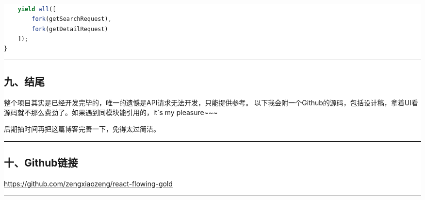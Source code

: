 ```js
    yield all([
        fork(getSearchRequest),
        fork(getDetailRequest)
    ]);
}

```
***
## <a name="ending">九、结尾</a>
整个项目其实是已经开发完毕的，唯一的遗憾是API请求无法开发，只能提供参考。
以下我会附一个Github的源码，包括设计稿，拿着UI看源码就不那么费劲了。如果遇到同模块能引用的，it`s my pleasure~~~

后期抽时间再把这篇博客完善一下，免得太过简洁。

***
## <a name="link">十、Github链接</a>

https://github.com/zengxiaozeng/react-flowing-gold

***
